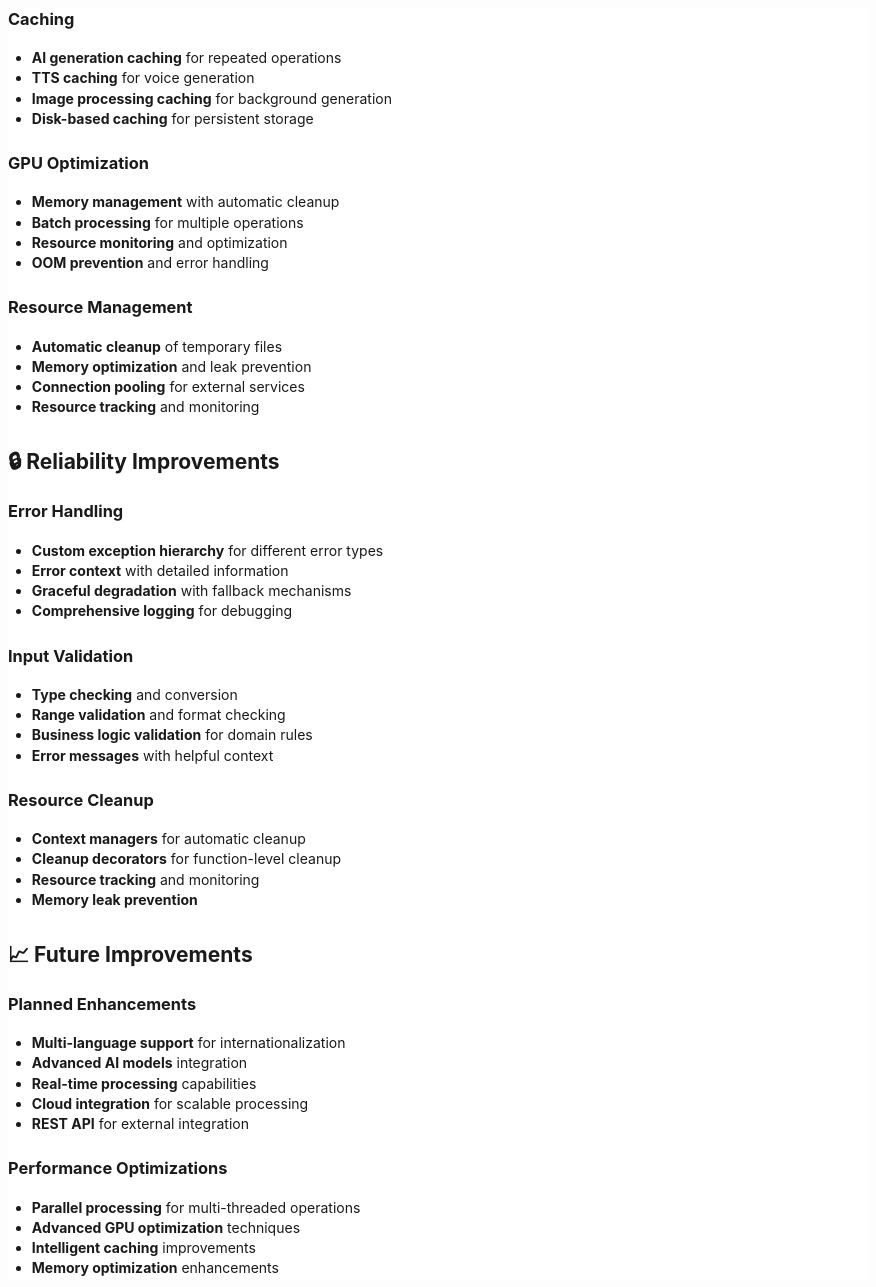 ### Caching
- **AI generation caching** for repeated operations
- **TTS caching** for voice generation
- **Image processing caching** for background generation
- **Disk-based caching** for persistent storage

### GPU Optimization
- **Memory management** with automatic cleanup
- **Batch processing** for multiple operations
- **Resource monitoring** and optimization
- **OOM prevention** and error handling

### Resource Management
- **Automatic cleanup** of temporary files
- **Memory optimization** and leak prevention
- **Connection pooling** for external services
- **Resource tracking** and monitoring

## 🔒 Reliability Improvements

### Error Handling
- **Custom exception hierarchy** for different error types
- **Error context** with detailed information
- **Graceful degradation** with fallback mechanisms
- **Comprehensive logging** for debugging

### Input Validation
- **Type checking** and conversion
- **Range validation** and format checking
- **Business logic validation** for domain rules
- **Error messages** with helpful context

### Resource Cleanup
- **Context managers** for automatic cleanup
- **Cleanup decorators** for function-level cleanup
- **Resource tracking** and monitoring
- **Memory leak prevention**

## 📈 Future Improvements

### Planned Enhancements
- **Multi-language support** for internationalization
- **Advanced AI models** integration
- **Real-time processing** capabilities
- **Cloud integration** for scalable processing
- **REST API** for external integration

### Performance Optimizations
- **Parallel processing** for multi-threaded operations
- **Advanced GPU optimization** techniques
- **Intelligent caching** improvements
- **Memory optimization** enhancements
